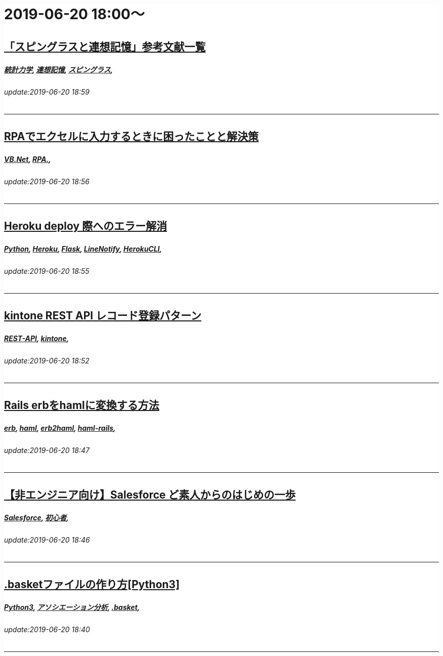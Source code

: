 
# 2019-06-20 18:00～
## [「スピングラスと連想記憶」参考文献一覧](https://qiita.com/kaizen_nagoya/items/2d8934ca807ecb2b9718)
##### [統計力学](https://qiita.com/tags/統計力学), [連想記憶](https://qiita.com/tags/連想記憶), [スピングラス](https://qiita.com/tags/スピングラス), 
###### update:2019-06-20 18:59
---
## [RPAでエクセルに入力するときに困ったことと解決策](https://qiita.com/yusuke-aoki/items/2e53605ea1efb96c1ce9)
##### [VB.Net](https://qiita.com/tags/VB.Net), [RPA.](https://qiita.com/tags/RPA.), 
###### update:2019-06-20 18:56
---
## [Heroku deploy 際へのエラー解消](https://qiita.com/Tattsum/items/55d0ae188911194b90f2)
##### [Python](https://qiita.com/tags/Python), [Heroku](https://qiita.com/tags/Heroku), [Flask](https://qiita.com/tags/Flask), [LineNotify](https://qiita.com/tags/LineNotify), [HerokuCLI](https://qiita.com/tags/HerokuCLI), 
###### update:2019-06-20 18:55
---
## [kintone REST API レコード登録パターン](https://qiita.com/sy250f/items/3fcb038fece0b9e8b647)
##### [REST-API](https://qiita.com/tags/REST-API), [kintone](https://qiita.com/tags/kintone), 
###### update:2019-06-20 18:52
---
## [Rails erbをhamlに変換する方法](https://qiita.com/ShinichiIt0/items/bf7b4b407fa5837f9a9f)
##### [erb](https://qiita.com/tags/erb), [haml](https://qiita.com/tags/haml), [erb2haml](https://qiita.com/tags/erb2haml), [haml-rails](https://qiita.com/tags/haml-rails), 
###### update:2019-06-20 18:47
---
## [【非エンジニア向け】Salesforce ど素人からのはじめの一歩](https://qiita.com/hirokazumaeda/items/e752969b22c599c091c7)
##### [Salesforce](https://qiita.com/tags/Salesforce), [初心者](https://qiita.com/tags/初心者), 
###### update:2019-06-20 18:46
---
## [.basketファイルの作り方[Python3]](https://qiita.com/nakada-takako/items/0e020a51fca515188c7e)
##### [Python3](https://qiita.com/tags/Python3), [アソシエーション分析](https://qiita.com/tags/アソシエーション分析), [.basket](https://qiita.com/tags/.basket), 
###### update:2019-06-20 18:40
---